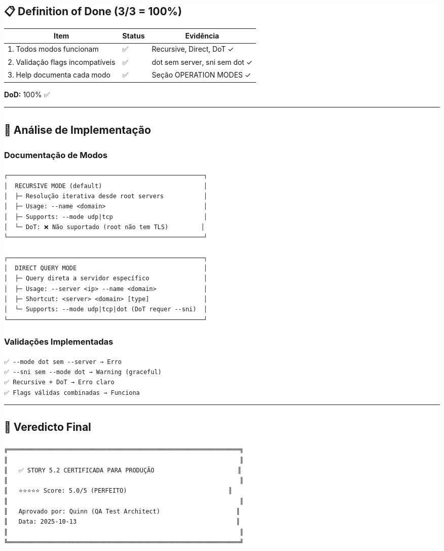 
## 📋 Definition of Done (3/3 = 100%)

| Item | Status | Evidência |
|---|---|---|
| 1. Todos modos funcionam | ✅ | Recursive, Direct, DoT ✓ |
| 2. Validação flags incompatíveis | ✅ | dot sem server, sni sem dot ✓ |
| 3. Help documenta cada modo | ✅ | Seção OPERATION MODES ✓ |

**DoD:** 100% ✅

---

## 🎯 Análise de Implementação

### Documentação de Modos

```
┌──────────────────────────────────────────────────────┐
│  RECURSIVE MODE (default)                            │
│  ├─ Resolução iterativa desde root servers           │
│  ├─ Usage: --name <domain>                           │
│  ├─ Supports: --mode udp|tcp                         │
│  └─ DoT: ❌ Não suportado (root não tem TLS)         │
└──────────────────────────────────────────────────────┘

┌──────────────────────────────────────────────────────┐
│  DIRECT QUERY MODE                                   │
│  ├─ Query direta a servidor específico               │
│  ├─ Usage: --server <ip> --name <domain>             │
│  ├─ Shortcut: <server> <domain> [type]               │
│  └─ Supports: --mode udp|tcp|dot (DoT requer --sni)  │
└──────────────────────────────────────────────────────┘
```

### Validações Implementadas

```
✅ --mode dot sem --server → Erro
✅ --sni sem --mode dot → Warning (graceful)
✅ Recursive + DoT → Erro claro
✅ Flags válidas combinadas → Funciona
```

---

## 🎯 Veredicto Final

```
╔════════════════════════════════════════════════════════════════╗
║                                                                ║
║   ✅ STORY 5.2 CERTIFICADA PARA PRODUÇÃO                       ║
║                                                                ║
║   ⭐⭐⭐⭐⭐ Score: 5.0/5 (PERFEITO)                            ║
║                                                                ║
║   Aprovado por: Quinn (QA Test Architect)                     ║
║   Data: 2025-10-13                                            ║
║                                                                ║
╚════════════════════════════════════════════════════════════════╝
```
